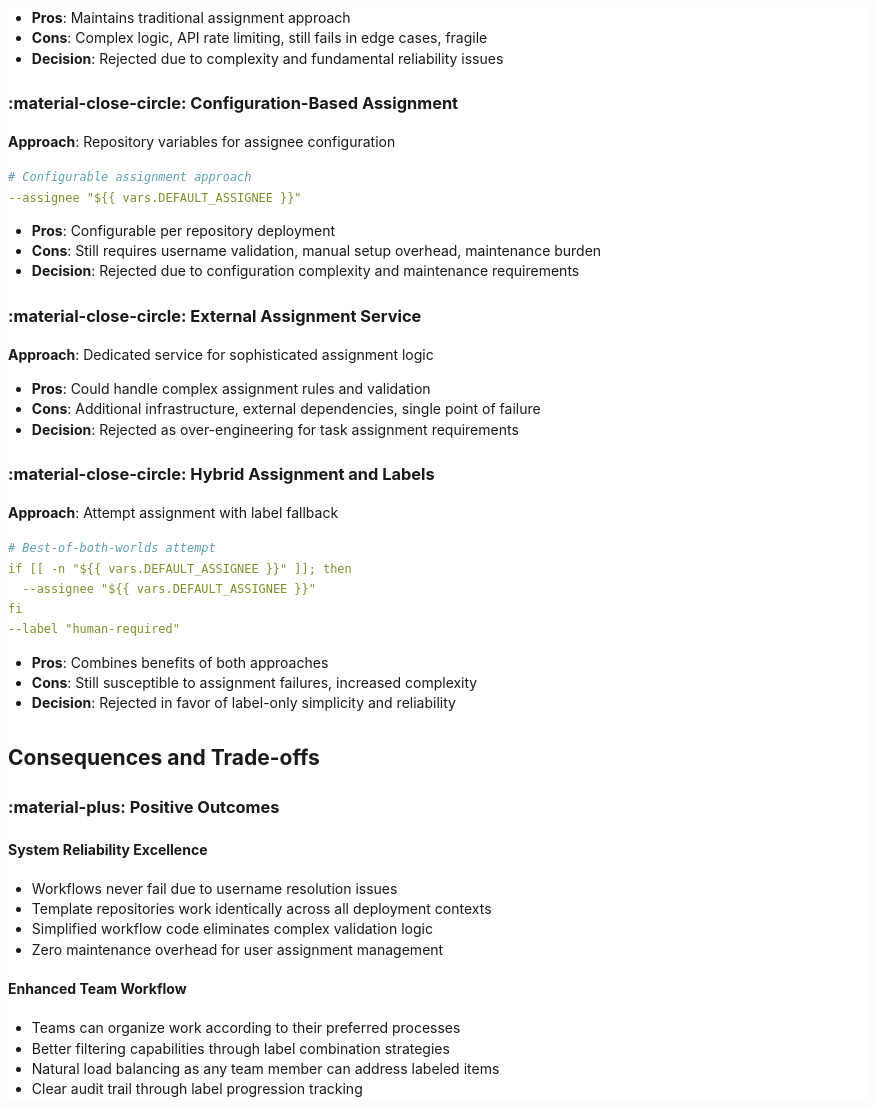 - **Pros**: Maintains traditional assignment approach
- **Cons**: Complex logic, API rate limiting, still fails in edge cases, fragile
- **Decision**: Rejected due to complexity and fundamental reliability issues

### :material-close-circle: Configuration-Based Assignment

**Approach**: Repository variables for assignee configuration

```yaml
# Configurable assignment approach
--assignee "${{ vars.DEFAULT_ASSIGNEE }}"
```

- **Pros**: Configurable per repository deployment
- **Cons**: Still requires username validation, manual setup overhead, maintenance burden
- **Decision**: Rejected due to configuration complexity and maintenance requirements

### :material-close-circle: External Assignment Service

**Approach**: Dedicated service for sophisticated assignment logic

- **Pros**: Could handle complex assignment rules and validation
- **Cons**: Additional infrastructure, external dependencies, single point of failure
- **Decision**: Rejected as over-engineering for task assignment requirements

### :material-close-circle: Hybrid Assignment and Labels

**Approach**: Attempt assignment with label fallback

```yaml
# Best-of-both-worlds attempt
if [[ -n "${{ vars.DEFAULT_ASSIGNEE }}" ]]; then
  --assignee "${{ vars.DEFAULT_ASSIGNEE }}"
fi
--label "human-required"
```

- **Pros**: Combines benefits of both approaches
- **Cons**: Still susceptible to assignment failures, increased complexity
- **Decision**: Rejected in favor of label-only simplicity and reliability

## Consequences and Trade-offs

### :material-plus: Positive Outcomes

#### **System Reliability Excellence**
- Workflows never fail due to username resolution issues
- Template repositories work identically across all deployment contexts
- Simplified workflow code eliminates complex validation logic
- Zero maintenance overhead for user assignment management

#### **Enhanced Team Workflow**
- Teams can organize work according to their preferred processes
- Better filtering capabilities through label combination strategies
- Natural load balancing as any team member can address labeled items
- Clear audit trail through label progression tracking
